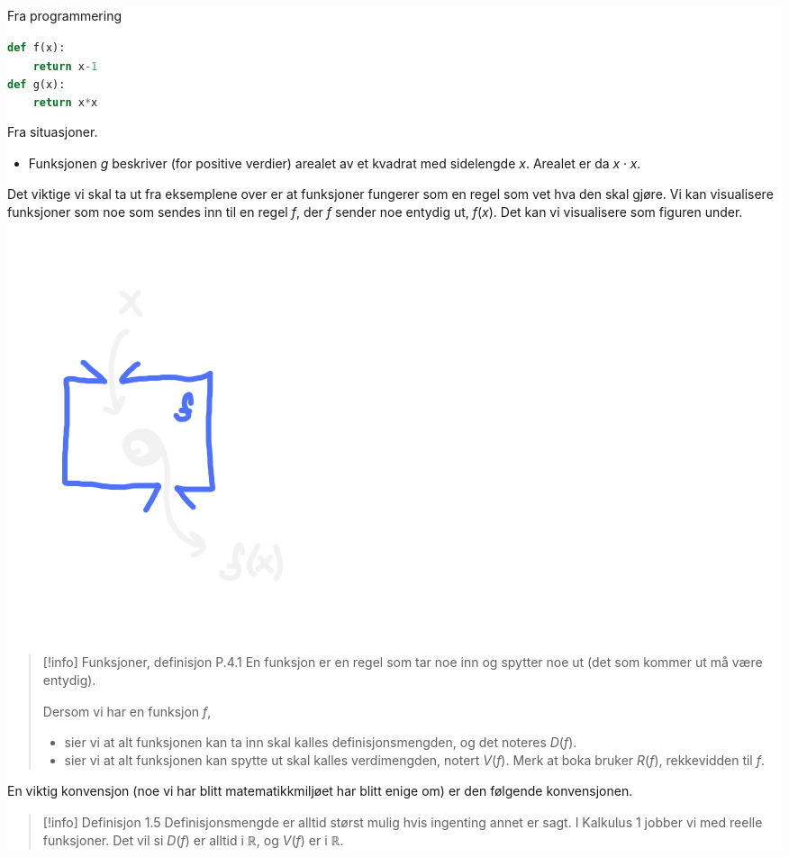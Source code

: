 Fra programmering

```python {pre}
def f(x):
    return x-1
def g(x):
    return x*x
```

Fra situasjoner.
- Funksjonen $g$ beskriver (for positive verdier) arealet av et kvadrat med sidelengde $x$. Arealet er da $x\cdot x$. 

Det viktige vi skal ta ut fra eksemplene over er at funksjoner fungerer som en regel som vet hva den skal gjøre. Vi kan visualisere funksjoner som noe som sendes inn til en regel $f$, der $f$ sender noe entydig ut, $f(x)$. Det kan vi visualisere som figuren under.
 
![500](Files/funksjoner.svg)

> [!info] Funksjoner, definisjon P.4.1
> En funksjon er en regel som tar noe inn og spytter noe ut (det som kommer ut må være entydig).
>
> Dersom vi har en funksjon $f$, 
> - sier vi at alt funksjonen kan ta inn skal kalles definisjonsmengden, og det noteres $D(f)$.
> - sier vi at alt funksjonen kan spytte ut skal kalles verdimengden, notert $V(f)$. Merk at boka bruker $R(f)$, rekkevidden til $f$.

En viktig konvensjon (noe vi har blitt matematikkmiljøet har blitt enige om) er den følgende konvensjonen.

> [!info] Definisjon 1.5
> Definisjonsmengde er alltid størst mulig hvis ingenting annet er sagt.
> I Kalkulus 1 jobber vi med reelle funksjoner. Det vil si $D(f)$ er alltid i $\mathbb{R}$, og $V(f)$ er i $\mathbb{R}$. 
>  
